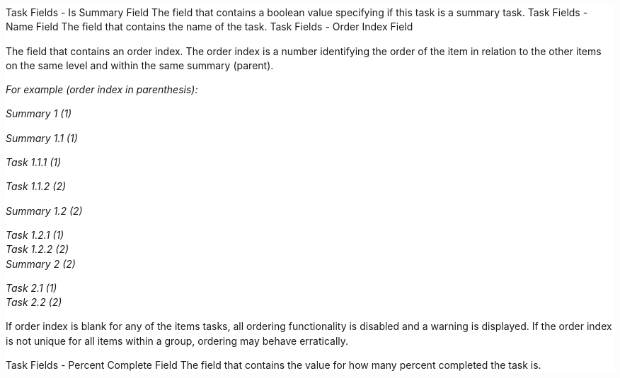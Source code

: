 </tr>

<tr>

<td>Task Fields - Is Summary Field</td>

<td>The field that contains a boolean value specifying if this task is a summary task.</td>

</tr>

<tr>

<td>Task Fields - Name Field</td>

<td>The field that contains the name of the task.</td>

</tr>

<tr>

<td>Task Fields - Order Index Field</td>

<td>

The field that contains an order index. The order index is a number identifying the order of the item in relation to the other items on the same level and within the same summary (parent).

<span style="FONT-STYLE: italic">For example (order index in parenthesis):

<span style="FONT-STYLE: italic">Summary 1 (1)

<span style="FONT-STYLE: italic">Summary 1.1 (1)

<span style="FONT-STYLE: italic">Task 1.1.1 (1)

<span style="FONT-STYLE: italic">Task 1.1.2 (2)

<span style="FONT-STYLE: italic">Summary 1.2 (2)

<span style="FONT-STYLE: italic">Task 1.2.1 (1)  
<span style="FONT-STYLE: italic">Task 1.2.2 (2)  
<span style="FONT-STYLE: italic">Summary 2 (2)

<span style="FONT-STYLE: italic">Task 2.1 (1)  
<span style="FONT-STYLE: italic">Task 2.2 (2)

If order index is blank for any of the items tasks, all ordering functionality is disabled and a warning is displayed. If the order index is not unique for all items within a group, ordering may behave erratically.

</td>

</tr>

<tr>

<td>Task Fields - Percent Complete Field</td>

<td>The field that contains the value for how many percent completed the task is.</td>

</tr>

<tr>

